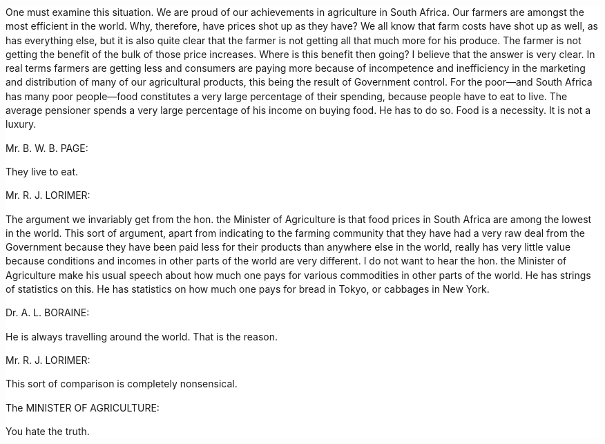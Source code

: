 <p>One must examine this situation. We are proud of our achievements in agriculture in South Africa. Our farmers are amongst the most efficient in the world. Why, therefore, have prices shot up as they have&#x003F; We all know that farm costs have shot up as well, as has everything else, but it is also quite clear that the farmer is not getting all that much more for his produce. The farmer is not getting the benefit of the bulk of those price increases. Where is this benefit then going&#x003F; I believe that the answer is very clear. In real terms farmers are getting less and consumers are paying more because of incompetence and inefficiency in the marketing and distribution of many of our agricultural products, this being the result of Government control. For the poor&#x2014;and South Africa has many poor people&#x2014;food constitutes a very large percentage of their spending, because people have to eat to live. The average pensioner spends a very large percentage of his income on buying food. He has to do so. Food is a necessity. It is not a luxury.</p>

</speech>

<speech by="#page">

<from>Mr. <person refersTo="hansard_za">B. W. B. PAGE</person>:</from>

<p>They live to eat.</p>

</speech>

<speech by="#lorimer">

<from>Mr. <person refersTo="hansard_za">R. J. LORIMER</person>:</from>

<p>The argument we invariably get from the hon. the Minister of <span class="col_1537-1538" refersTo="page_0787"/>Agriculture is that food prices in South Africa are among the lowest in the world. This sort of argument, apart from indicating to the farming community that they have had a very raw deal from the Government because they have been paid less for their products than anywhere else in the world, really has very little value because conditions and incomes in other parts of the world are very different. I do not want to hear the hon. the Minister of Agriculture make his usual speech about how much one pays for various commodities in other parts of the world. He has strings of statistics on this. He has statistics on how much one pays for bread in Tokyo, or cabbages in New York.</p>

</speech>

<speech by="#boraine">

<from>Dr. <person refersTo="hansard_za">A. L. BORAINE</person>:</from>

<p>He is always travelling around the world. That is the reason.</p>

</speech>

<speech by="#lorimer">

<from>Mr. <person refersTo="hansard_za">R. J. LORIMER</person>:</from>

<p>This sort of comparison is completely nonsensical.</p>

</speech>

<speech by="#minister_of_agriculture">

<from>The <person refersTo="hansard_za">MINISTER OF AGRICULTURE</person>:</from>

<p>You hate the truth.</p>

</speech>
